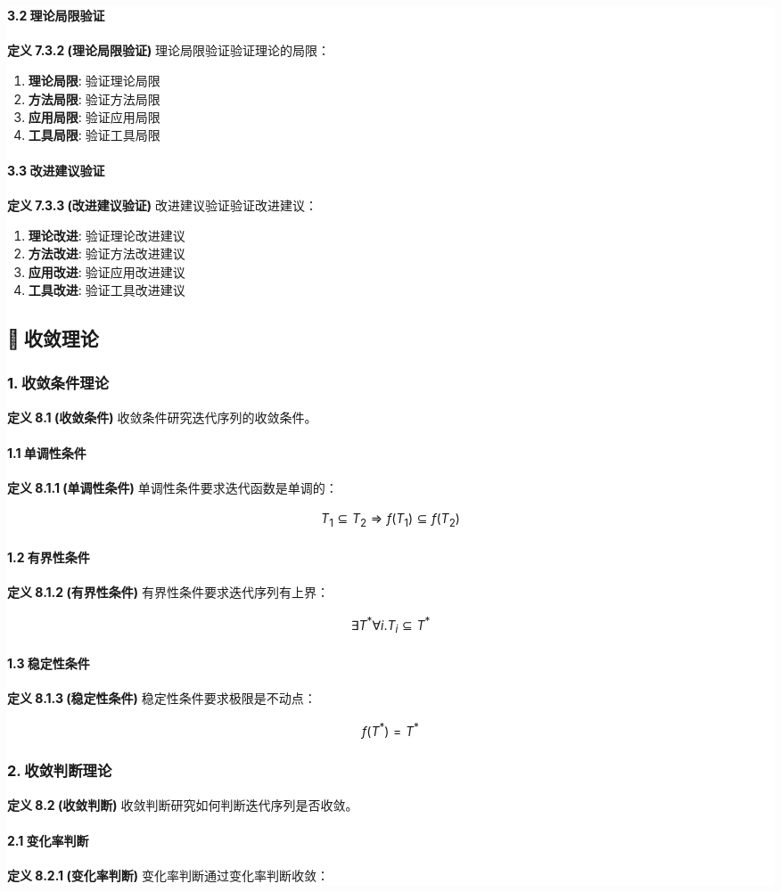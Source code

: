 #### 3.2 理论局限验证

**定义 7.3.2 (理论局限验证)**
理论局限验证验证理论的局限：

1. **理论局限**: 验证理论局限
2. **方法局限**: 验证方法局限
3. **应用局限**: 验证应用局限
4. **工具局限**: 验证工具局限

#### 3.3 改进建议验证

**定义 7.3.3 (改进建议验证)**
改进建议验证验证改进建议：

1. **理论改进**: 验证理论改进建议
2. **方法改进**: 验证方法改进建议
3. **应用改进**: 验证应用改进建议
4. **工具改进**: 验证工具改进建议

## 🎯 收敛理论

### 1. 收敛条件理论

**定义 8.1 (收敛条件)**
收敛条件研究迭代序列的收敛条件。

#### 1.1 单调性条件

**定义 8.1.1 (单调性条件)**
单调性条件要求迭代函数是单调的：

$$T_1 \subseteq T_2 \Rightarrow f(T_1) \subseteq f(T_2)$$

#### 1.2 有界性条件

**定义 8.1.2 (有界性条件)**
有界性条件要求迭代序列有上界：

$$\exists T^* \forall i. T_i \subseteq T^*$$

#### 1.3 稳定性条件

**定义 8.1.3 (稳定性条件)**
稳定性条件要求极限是不动点：

$$f(T^*) = T^*$$

### 2. 收敛判断理论

**定义 8.2 (收敛判断)**
收敛判断研究如何判断迭代序列是否收敛。

#### 2.1 变化率判断

**定义 8.2.1 (变化率判断)**
变化率判断通过变化率判断收敛：
